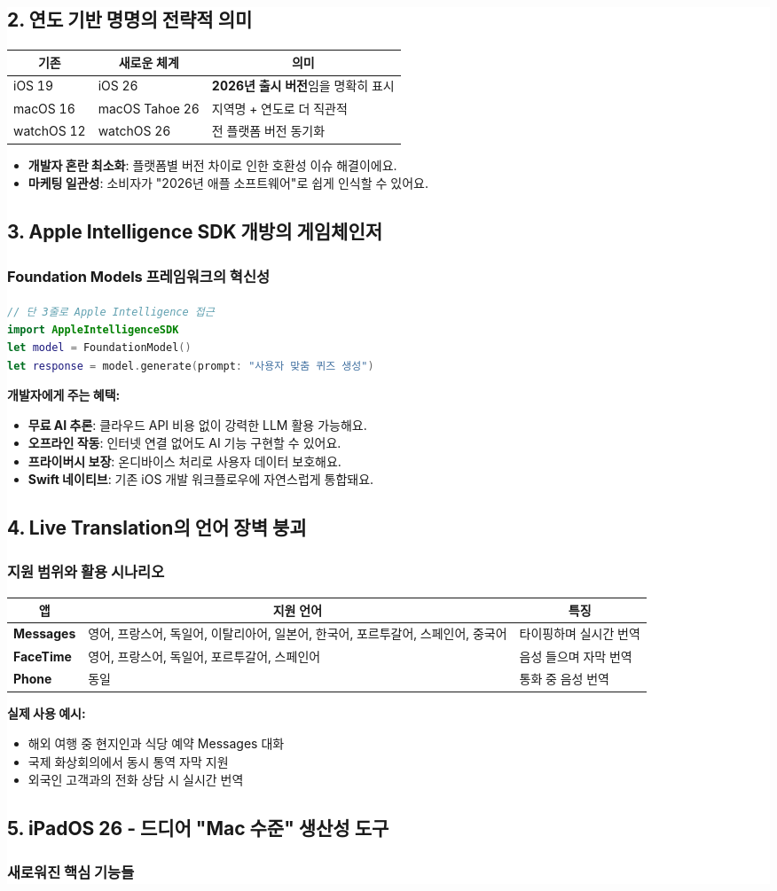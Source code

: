 ## 2. 연도 기반 명명의 전략적 의미

| 기존 | 새로운 체계 | 의미 |
|------|-------------|------|
| iOS 19 | iOS 26 | **2026년 출시 버전**임을 명확히 표시 |
| macOS 16 | macOS Tahoe 26 | 지역명 + 연도로 더 직관적 |
| watchOS 12 | watchOS 26 | 전 플랫폼 버전 동기화 |

- **개발자 혼란 최소화**: 플랫폼별 버전 차이로 인한 호환성 이슈 해결이에요.
- **마케팅 일관성**: 소비자가 "2026년 애플 소프트웨어"로 쉽게 인식할 수 있어요.

## 3. Apple Intelligence SDK 개방의 게임체인저

### Foundation Models 프레임워크의 혁신성

```swift
// 단 3줄로 Apple Intelligence 접근
import AppleIntelligenceSDK
let model = FoundationModel()
let response = model.generate(prompt: "사용자 맞춤 퀴즈 생성")
```

**개발자에게 주는 혜택:**
- **무료 AI 추론**: 클라우드 API 비용 없이 강력한 LLM 활용 가능해요.
- **오프라인 작동**: 인터넷 연결 없어도 AI 기능 구현할 수 있어요.
- **프라이버시 보장**: 온디바이스 처리로 사용자 데이터 보호해요.
- **Swift 네이티브**: 기존 iOS 개발 워크플로우에 자연스럽게 통합돼요.

## 4. Live Translation의 언어 장벽 붕괴

### 지원 범위와 활용 시나리오

| 앱 | 지원 언어 | 특징 |
|-----|----------|------|
| **Messages** | 영어, 프랑스어, 독일어, 이탈리아어, 일본어, 한국어, 포르투갈어, 스페인어, 중국어 | 타이핑하며 실시간 번역 |
| **FaceTime** | 영어, 프랑스어, 독일어, 포르투갈어, 스페인어 | 음성 들으며 자막 번역 |
| **Phone** | 동일 | 통화 중 음성 번역 |

**실제 사용 예시:**
- 해외 여행 중 현지인과 식당 예약 Messages 대화
- 국제 화상회의에서 동시 통역 자막 지원
- 외국인 고객과의 전화 상담 시 실시간 번역

## 5. iPadOS 26 - 드디어 "Mac 수준" 생산성 도구

### 새로워진 핵심 기능들

